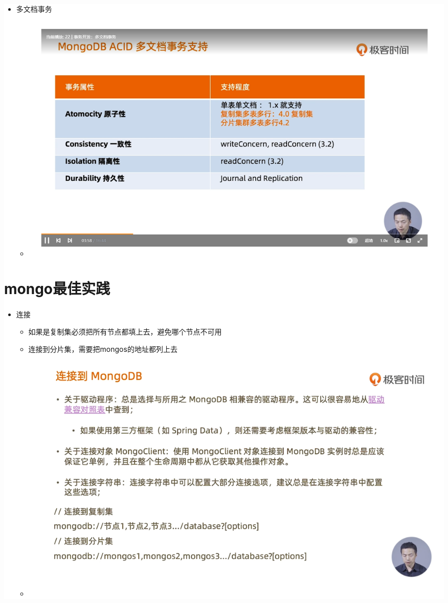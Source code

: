* 多文档事务

  * ![image-20250518235628538](./mongodbimage/事务.png)

# mongo最佳实践

* 连接

  * 如果是复制集必须把所有节点都填上去，避免哪个节点不可用

  * 连接到分片集，需要把mongos的地址都列上去

  * ![image-20250519001747067](./mongodbimage/mongodb连接.png)

